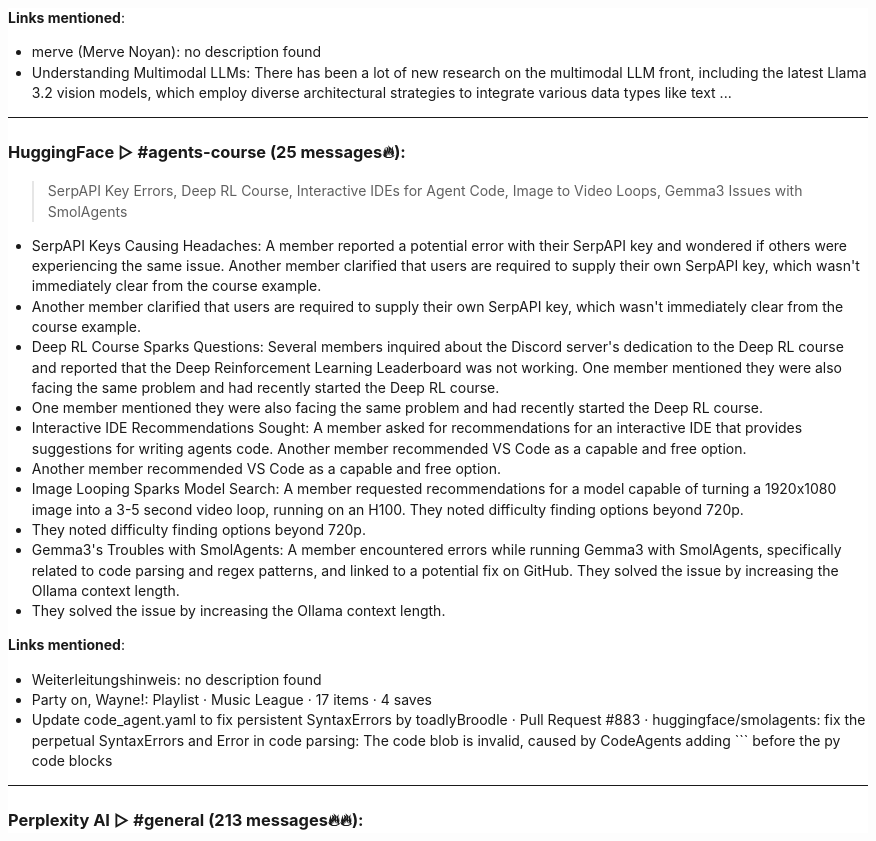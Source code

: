 **Links mentioned**: 
* merve (Merve Noyan): no description found
* Understanding Multimodal LLMs: There has been a lot of new research on the multimodal LLM front, including the latest Llama 3.2 vision models, which employ diverse architectural strategies to integrate various data types like text ...

---
### HuggingFace ▷ #agents-course (25 messages🔥):
> SerpAPI Key Errors, Deep RL Course, Interactive IDEs for Agent Code, Image to Video Loops, Gemma3 Issues with SmolAgents

* SerpAPI Keys Causing Headaches: A member reported a potential error with their SerpAPI key and wondered if others were experiencing the same issue.
Another member clarified that users are required to supply their own SerpAPI key, which wasn't immediately clear from the course example.
* Another member clarified that users are required to supply their own SerpAPI key, which wasn't immediately clear from the course example.
* Deep RL Course Sparks Questions: Several members inquired about the Discord server's dedication to the Deep RL course and reported that the Deep Reinforcement Learning Leaderboard was not working.
One member mentioned they were also facing the same problem and had recently started the Deep RL course.
* One member mentioned they were also facing the same problem and had recently started the Deep RL course.
* Interactive IDE Recommendations Sought: A member asked for recommendations for an interactive IDE that provides suggestions for writing agents code.
Another member recommended VS Code as a capable and free option.
* Another member recommended VS Code as a capable and free option.
* Image Looping Sparks Model Search: A member requested recommendations for a model capable of turning a 1920x1080 image into a 3-5 second video loop, running on an H100.
They noted difficulty finding options beyond 720p.
* They noted difficulty finding options beyond 720p.
* Gemma3's Troubles with SmolAgents: A member encountered errors while running Gemma3 with SmolAgents, specifically related to code parsing and regex patterns, and linked to a potential fix on GitHub.
They solved the issue by increasing the Ollama context length.
* They solved the issue by increasing the Ollama context length.

**Links mentioned**: 
* Weiterleitungshinweis: no description found
* Party on, Wayne!: Playlist · Music League · 17 items · 4 saves
* Update code_agent.yaml to fix persistent SyntaxErrors by toadlyBroodle · Pull Request #883 · huggingface/smolagents: fix the perpetual SyntaxErrors and Error in code parsing: The code blob is invalid, caused by CodeAgents adding ``` before the py code blocks

---
### Perplexity AI ▷ #general (213 messages🔥🔥):
